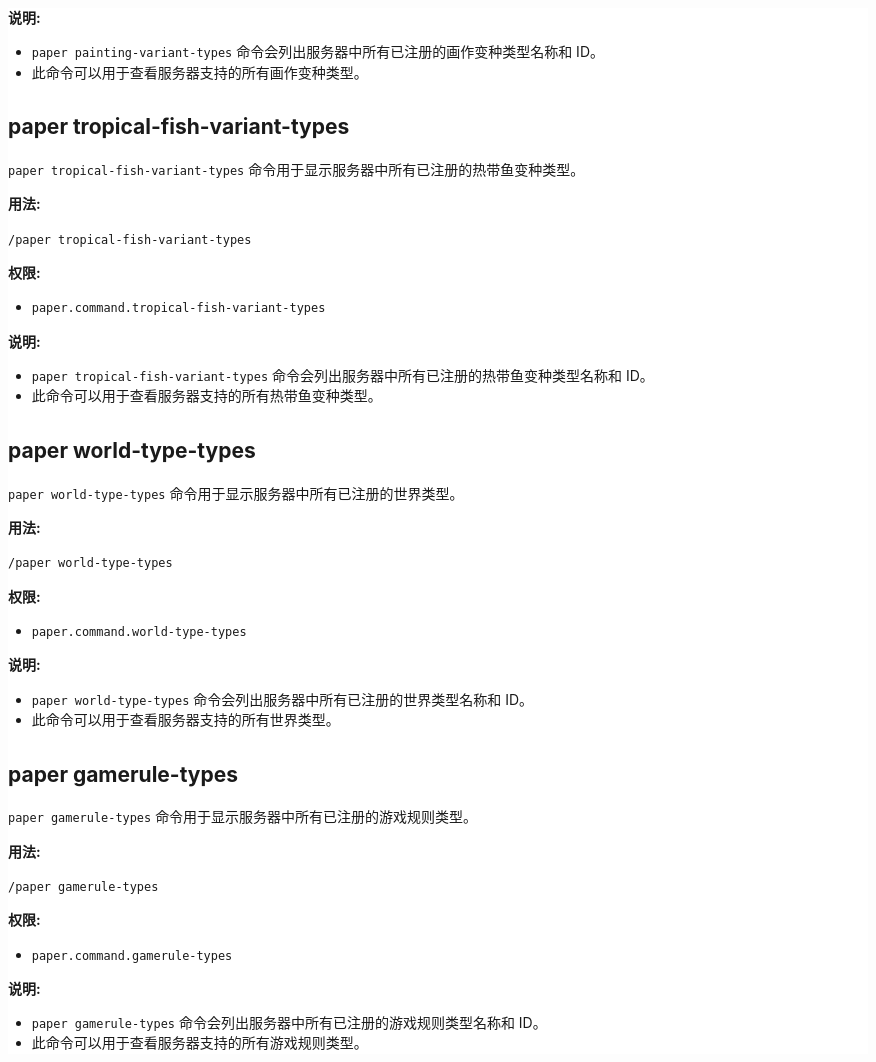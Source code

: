 **说明:**

*   `paper painting-variant-types` 命令会列出服务器中所有已注册的画作变种类型名称和 ID。
*   此命令可以用于查看服务器支持的所有画作变种类型。

## paper tropical-fish-variant-types

`paper tropical-fish-variant-types` 命令用于显示服务器中所有已注册的热带鱼变种类型。

**用法:**

```
/paper tropical-fish-variant-types
```

**权限:**

*   `paper.command.tropical-fish-variant-types`

**说明:**

*   `paper tropical-fish-variant-types` 命令会列出服务器中所有已注册的热带鱼变种类型名称和 ID。
*   此命令可以用于查看服务器支持的所有热带鱼变种类型。

## paper world-type-types

`paper world-type-types` 命令用于显示服务器中所有已注册的世界类型。

**用法:**

```
/paper world-type-types
```

**权限:**

*   `paper.command.world-type-types`

**说明:**

*   `paper world-type-types` 命令会列出服务器中所有已注册的世界类型名称和 ID。
*   此命令可以用于查看服务器支持的所有世界类型。

## paper gamerule-types

`paper gamerule-types` 命令用于显示服务器中所有已注册的游戏规则类型。

**用法:**

```
/paper gamerule-types
```

**权限:**

*   `paper.command.gamerule-types`

**说明:**

*   `paper gamerule-types` 命令会列出服务器中所有已注册的游戏规则类型名称和 ID。
*   此命令可以用于查看服务器支持的所有游戏规则类型。
